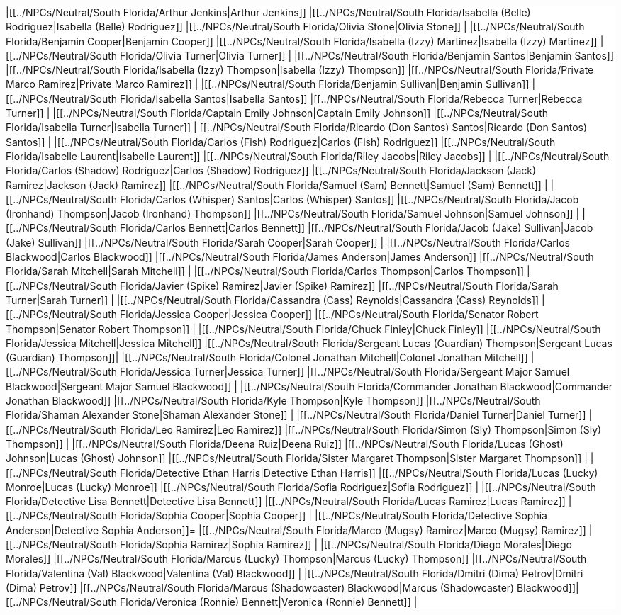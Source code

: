 |[[../NPCs/Neutral/South Florida/Arthur Jenkins\|Arthur Jenkins]]               |[[../NPCs/Neutral/South Florida/Isabella (Belle) Rodriguez\|Isabella (Belle) Rodriguez]]     |[[../NPCs/Neutral/South Florida/Olivia Stone\|Olivia Stone]]                      |
|[[../NPCs/Neutral/South Florida/Benjamin Cooper\|Benjamin Cooper]]              |[[../NPCs/Neutral/South Florida/Isabella (Izzy) Martinez\|Isabella (Izzy) Martinez]]       |[[../NPCs/Neutral/South Florida/Olivia Turner\|Olivia Turner]]                     |
|[[../NPCs/Neutral/South Florida/Benjamin Santos\|Benjamin Santos]]              |[[../NPCs/Neutral/South Florida/Isabella (Izzy) Thompson\|Isabella (Izzy) Thompson]]       |[[../NPCs/Neutral/South Florida/Private Marco Ramirez\|Private Marco Ramirez]]             |
|[[../NPCs/Neutral/South Florida/Benjamin Sullivan\|Benjamin Sullivan]]            |[[../NPCs/Neutral/South Florida/Isabella Santos\|Isabella Santos]]                |[[../NPCs/Neutral/South Florida/Rebecca Turner\|Rebecca Turner]]                    |
|[[../NPCs/Neutral/South Florida/Captain Emily Johnson\|Captain Emily Johnson]]        |[[../NPCs/Neutral/South Florida/Isabella Turner\|Isabella Turner]]                | [[../NPCs/Neutral/South Florida/Ricardo (Don Santos) Santos\|Ricardo (Don Santos) Santos]]                     |
|[[../NPCs/Neutral/South Florida/Carlos (Fish) Rodriguez\|Carlos (Fish) Rodriguez]]      |[[../NPCs/Neutral/South Florida/Isabelle Laurent\|Isabelle Laurent]]               |[[../NPCs/Neutral/South Florida/Riley Jacobs\|Riley Jacobs]] |
|[[../NPCs/Neutral/South Florida/Carlos (Shadow) Rodriguez\|Carlos (Shadow) Rodriguez]]    |[[../NPCs/Neutral/South Florida/Jackson (Jack) Ramirez\|Jackson (Jack) Ramirez]]         |[[../NPCs/Neutral/South Florida/Samuel (Sam) Bennett\|Samuel (Sam) Bennett]]              |
|[[../NPCs/Neutral/South Florida/Carlos (Whisper) Santos\|Carlos (Whisper) Santos]]      |[[../NPCs/Neutral/South Florida/Jacob (Ironhand) Thompson\|Jacob (Ironhand) Thompson]]      |[[../NPCs/Neutral/South Florida/Samuel Johnson\|Samuel Johnson]]                    |
|[[../NPCs/Neutral/South Florida/Carlos Bennett\|Carlos Bennett]]               |[[../NPCs/Neutral/South Florida/Jacob (Jake) Sullivan\|Jacob (Jake) Sullivan]]          |[[../NPCs/Neutral/South Florida/Sarah Cooper\|Sarah Cooper]]                      |
|[[../NPCs/Neutral/South Florida/Carlos Blackwood\|Carlos Blackwood]]             |[[../NPCs/Neutral/South Florida/James Anderson\|James Anderson]]                 |[[../NPCs/Neutral/South Florida/Sarah Mitchell\|Sarah Mitchell]]                    |
|[[../NPCs/Neutral/South Florida/Carlos Thompson\|Carlos Thompson]]              |[[../NPCs/Neutral/South Florida/Javier (Spike) Ramirez\|Javier (Spike) Ramirez]]         |[[../NPCs/Neutral/South Florida/Sarah Turner\|Sarah Turner]]                      |
|[[../NPCs/Neutral/South Florida/Cassandra (Cass) Reynolds\|Cassandra (Cass) Reynolds]]    |[[../NPCs/Neutral/South Florida/Jessica Cooper\|Jessica Cooper]]                 |[[../NPCs/Neutral/South Florida/Senator Robert Thompson\|Senator Robert Thompson]]           |
|[[../NPCs/Neutral/South Florida/Chuck Finley\|Chuck Finley]]                 |[[../NPCs/Neutral/South Florida/Jessica Mitchell\|Jessica Mitchell]]               |[[../NPCs/Neutral/South Florida/Sergeant Lucas (Guardian) Thompson\|Sergeant Lucas (Guardian) Thompson]]|
|[[../NPCs/Neutral/South Florida/Colonel Jonathan Mitchell\|Colonel Jonathan Mitchell]]    |[[../NPCs/Neutral/South Florida/Jessica Turner\|Jessica Turner]]                 |[[../NPCs/Neutral/South Florida/Sergeant Major Samuel Blackwood\|Sergeant Major Samuel Blackwood]]   |
|[[../NPCs/Neutral/South Florida/Commander Jonathan Blackwood\|Commander Jonathan Blackwood]] |[[../NPCs/Neutral/South Florida/Kyle Thompson\|Kyle Thompson]]                  |[[../NPCs/Neutral/South Florida/Shaman Alexander Stone\|Shaman Alexander Stone]]            |
|[[../NPCs/Neutral/South Florida/Daniel Turner\|Daniel Turner]]                |[[../NPCs/Neutral/South Florida/Leo Ramirez\|Leo Ramirez]]                    |[[../NPCs/Neutral/South Florida/Simon (Sly) Thompson\|Simon (Sly) Thompson]]              |
|[[../NPCs/Neutral/South Florida/Deena Ruiz\|Deena Ruiz]]                   |[[../NPCs/Neutral/South Florida/Lucas (Ghost) Johnson\|Lucas (Ghost) Johnson]]          |[[../NPCs/Neutral/South Florida/Sister Margaret Thompson\|Sister Margaret Thompson]]          |
|[[../NPCs/Neutral/South Florida/Detective Ethan Harris\|Detective Ethan Harris]]       |[[../NPCs/Neutral/South Florida/Lucas (Lucky) Monroe\|Lucas (Lucky) Monroe]]           |[[../NPCs/Neutral/South Florida/Sofia Rodriguez\|Sofia Rodriguez]]                   |
|[[../NPCs/Neutral/South Florida/Detective Lisa Bennett\|Detective Lisa Bennett]]       |[[../NPCs/Neutral/South Florida/Lucas Ramirez\|Lucas Ramirez]]                  |[[../NPCs/Neutral/South Florida/Sophia Cooper\|Sophia Cooper]]                     |
|[[../NPCs/Neutral/South Florida/Detective Sophia Anderson\|Detective Sophia Anderson]]=   |[[../NPCs/Neutral/South Florida/Marco (Mugsy) Ramirez\|Marco (Mugsy) Ramirez]]          |[[../NPCs/Neutral/South Florida/Sophia Ramirez\|Sophia Ramirez]]                    |
|[[../NPCs/Neutral/South Florida/Diego Morales\|Diego Morales]]                |[[../NPCs/Neutral/South Florida/Marcus (Lucky) Thompson\|Marcus (Lucky) Thompson]]        |[[../NPCs/Neutral/South Florida/Valentina (Val) Blackwood\|Valentina (Val) Blackwood]]         |
|[[../NPCs/Neutral/South Florida/Dmitri (Dima) Petrov\|Dmitri (Dima) Petrov]]         |[[../NPCs/Neutral/South Florida/Marcus (Shadowcaster) Blackwood\|Marcus (Shadowcaster) Blackwood]]|[[../NPCs/Neutral/South Florida/Veronica (Ronnie) Bennett\|Veronica (Ronnie) Bennett]]         |